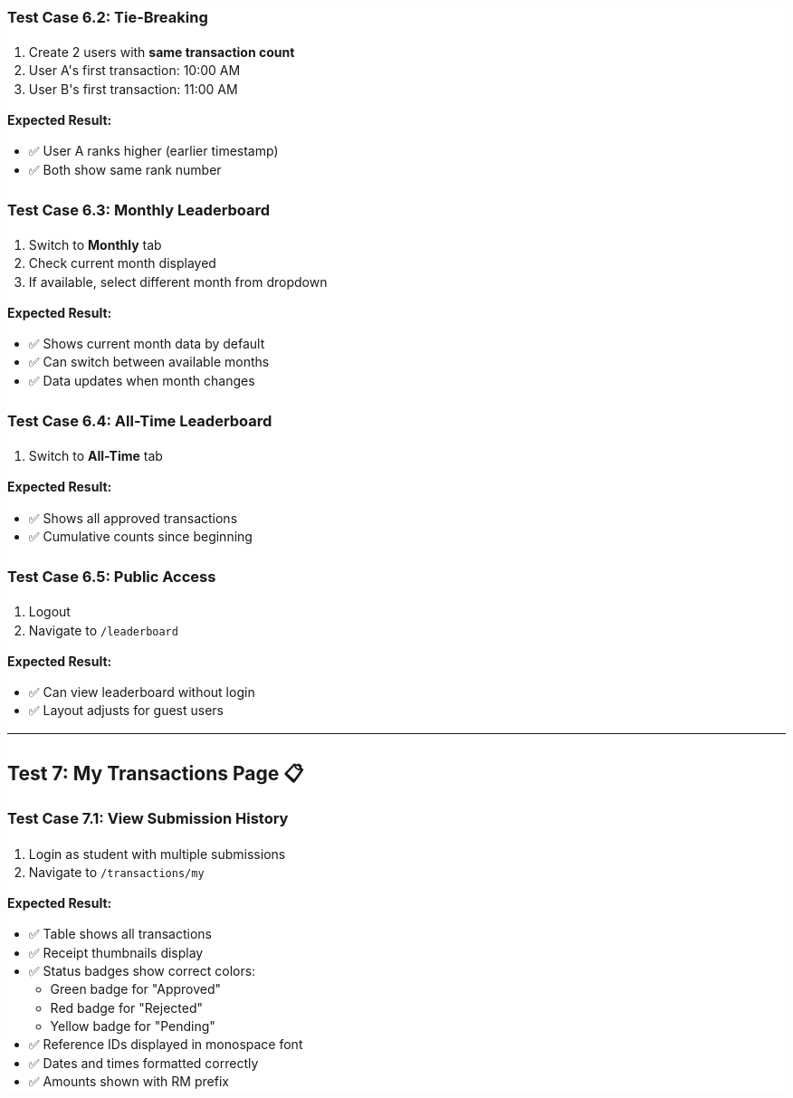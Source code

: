 ### Test Case 6.2: Tie-Breaking

1. Create 2 users with **same transaction count**
2. User A's first transaction: 10:00 AM
3. User B's first transaction: 11:00 AM

**Expected Result:**
- ✅ User A ranks higher (earlier timestamp)
- ✅ Both show same rank number

### Test Case 6.3: Monthly Leaderboard

1. Switch to **Monthly** tab
2. Check current month displayed
3. If available, select different month from dropdown

**Expected Result:**
- ✅ Shows current month data by default
- ✅ Can switch between available months
- ✅ Data updates when month changes

### Test Case 6.4: All-Time Leaderboard

1. Switch to **All-Time** tab

**Expected Result:**
- ✅ Shows all approved transactions
- ✅ Cumulative counts since beginning

### Test Case 6.5: Public Access

1. Logout
2. Navigate to `/leaderboard`

**Expected Result:**
- ✅ Can view leaderboard without login
- ✅ Layout adjusts for guest users

---

## Test 7: My Transactions Page 📋

### Test Case 7.1: View Submission History

1. Login as student with multiple submissions
2. Navigate to `/transactions/my`

**Expected Result:**
- ✅ Table shows all transactions
- ✅ Receipt thumbnails display
- ✅ Status badges show correct colors:
  - Green badge for "Approved"
  - Red badge for "Rejected"
  - Yellow badge for "Pending"
- ✅ Reference IDs displayed in monospace font
- ✅ Dates and times formatted correctly
- ✅ Amounts shown with RM prefix
